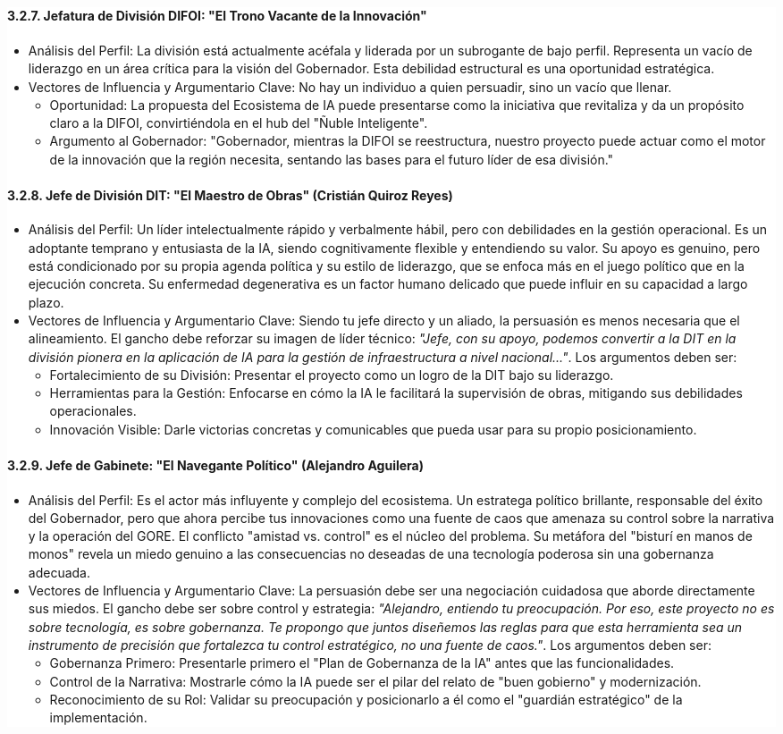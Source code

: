 #### 3.2.7. Jefatura de División DIFOI: "El Trono Vacante de la Innovación"

* Análisis del Perfil: La división está actualmente acéfala y liderada por un subrogante de bajo perfil. Representa un vacío de liderazgo en un área crítica para la visión del Gobernador. Esta debilidad estructural es una oportunidad estratégica.
* Vectores de Influencia y Argumentario Clave: No hay un individuo a quien persuadir, sino un vacío que llenar.
  * Oportunidad: La propuesta del Ecosistema de IA puede presentarse como la iniciativa que revitaliza y da un propósito claro a la DIFOI, convirtiéndola en el hub del "Ñuble Inteligente".
  * Argumento al Gobernador: "Gobernador, mientras la DIFOI se reestructura, nuestro proyecto puede actuar como el motor de la innovación que la región necesita, sentando las bases para el futuro líder de esa división."

#### 3.2.8. Jefe de División DIT: "El Maestro de Obras" (Cristián Quiroz Reyes)

* Análisis del Perfil: Un líder intelectualmente rápido y verbalmente hábil, pero con debilidades en la gestión operacional. Es un adoptante temprano y entusiasta de la IA, siendo cognitivamente flexible y entendiendo su valor. Su apoyo es genuino, pero está condicionado por su propia agenda política y su estilo de liderazgo, que se enfoca más en el juego político que en la ejecución concreta. Su enfermedad degenerativa es un factor humano delicado que puede influir en su capacidad a largo plazo.
* Vectores de Influencia y Argumentario Clave: Siendo tu jefe directo y un aliado, la persuasión es menos necesaria que el alineamiento. El gancho debe reforzar su imagen de líder técnico: *"Jefe, con su apoyo, podemos convertir a la DIT en la división pionera en la aplicación de IA para la gestión de infraestructura a nivel nacional..."*. Los argumentos deben ser:
  * Fortalecimiento de su División: Presentar el proyecto como un logro de la DIT bajo su liderazgo.
  * Herramientas para la Gestión: Enfocarse en cómo la IA le facilitará la supervisión de obras, mitigando sus debilidades operacionales.
  * Innovación Visible: Darle victorias concretas y comunicables que pueda usar para su propio posicionamiento.

#### 3.2.9. Jefe de Gabinete: "El Navegante Político" (Alejandro Aguilera)

* Análisis del Perfil: Es el actor más influyente y complejo del ecosistema. Un estratega político brillante, responsable del éxito del Gobernador, pero que ahora percibe tus innovaciones como una fuente de caos que amenaza su control sobre la narrativa y la operación del GORE. El conflicto "amistad vs. control" es el núcleo del problema. Su metáfora del "bisturí en manos de monos" revela un miedo genuino a las consecuencias no deseadas de una tecnología poderosa sin una gobernanza adecuada.
* Vectores de Influencia y Argumentario Clave: La persuasión debe ser una negociación cuidadosa que aborde directamente sus miedos. El gancho debe ser sobre control y estrategia: *"Alejandro, entiendo tu preocupación. Por eso, este proyecto no es sobre tecnología, es sobre gobernanza. Te propongo que juntos diseñemos las reglas para que esta herramienta sea un instrumento de precisión que fortalezca tu control estratégico, no una fuente de caos."*. Los argumentos deben ser:
  * Gobernanza Primero: Presentarle primero el "Plan de Gobernanza de la IA" antes que las funcionalidades.
  * Control de la Narrativa: Mostrarle cómo la IA puede ser el pilar del relato de "buen gobierno" y modernización.
  * Reconocimiento de su Rol: Validar su preocupación y posicionarlo a él como el "guardián estratégico" de la implementación.
